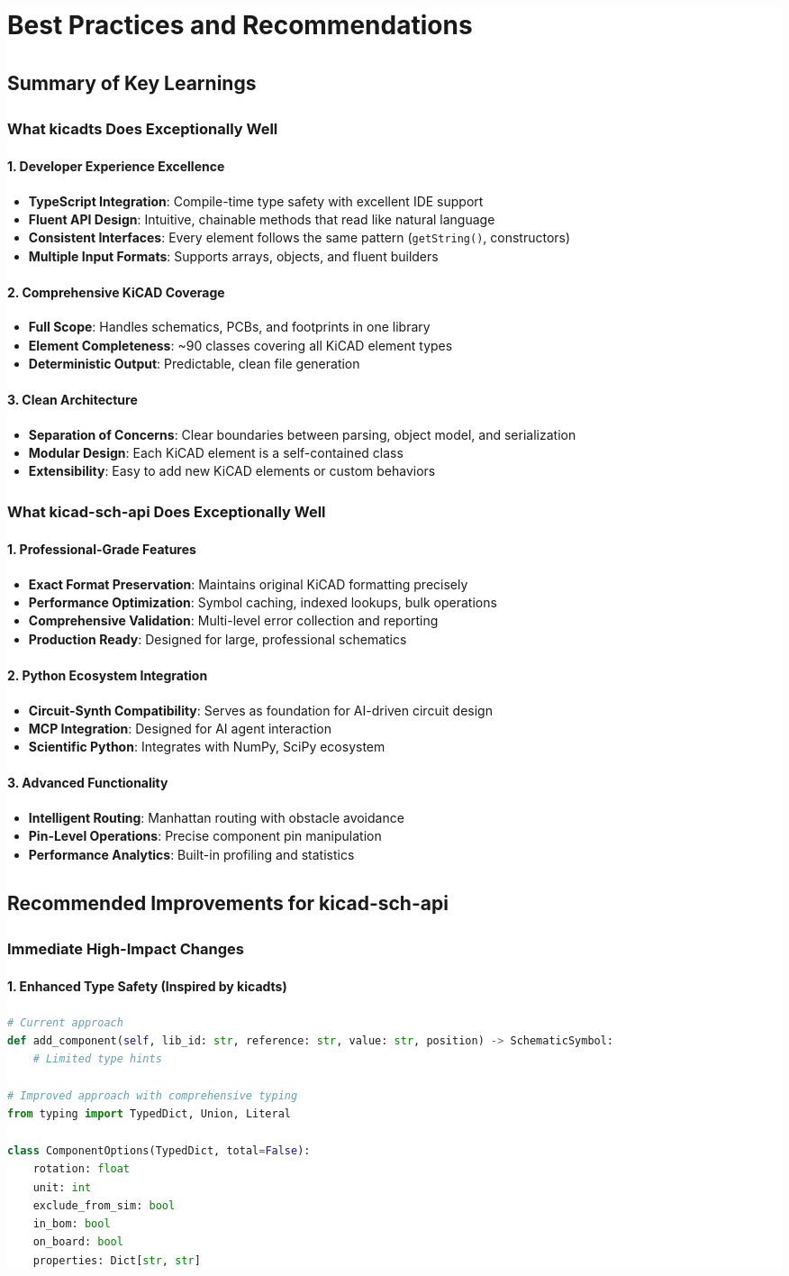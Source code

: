 # Best Practices and Recommendations

## Summary of Key Learnings

### What kicadts Does Exceptionally Well

#### 1. Developer Experience Excellence
- **TypeScript Integration**: Compile-time type safety with excellent IDE support
- **Fluent API Design**: Intuitive, chainable methods that read like natural language
- **Consistent Interfaces**: Every element follows the same pattern (`getString()`, constructors)
- **Multiple Input Formats**: Supports arrays, objects, and fluent builders

#### 2. Comprehensive KiCAD Coverage
- **Full Scope**: Handles schematics, PCBs, and footprints in one library
- **Element Completeness**: ~90 classes covering all KiCAD element types
- **Deterministic Output**: Predictable, clean file generation

#### 3. Clean Architecture
- **Separation of Concerns**: Clear boundaries between parsing, object model, and serialization
- **Modular Design**: Each KiCAD element is a self-contained class
- **Extensibility**: Easy to add new KiCAD elements or custom behaviors

### What kicad-sch-api Does Exceptionally Well

#### 1. Professional-Grade Features
- **Exact Format Preservation**: Maintains original KiCAD formatting precisely
- **Performance Optimization**: Symbol caching, indexed lookups, bulk operations
- **Comprehensive Validation**: Multi-level error collection and reporting
- **Production Ready**: Designed for large, professional schematics

#### 2. Python Ecosystem Integration
- **Circuit-Synth Compatibility**: Serves as foundation for AI-driven circuit design
- **MCP Integration**: Designed for AI agent interaction
- **Scientific Python**: Integrates with NumPy, SciPy ecosystem

#### 3. Advanced Functionality
- **Intelligent Routing**: Manhattan routing with obstacle avoidance
- **Pin-Level Operations**: Precise component pin manipulation
- **Performance Analytics**: Built-in profiling and statistics

## Recommended Improvements for kicad-sch-api

### Immediate High-Impact Changes

#### 1. Enhanced Type Safety (Inspired by kicadts)
```python
# Current approach
def add_component(self, lib_id: str, reference: str, value: str, position) -> SchematicSymbol:
    # Limited type hints

# Improved approach with comprehensive typing
from typing import TypedDict, Union, Literal

class ComponentOptions(TypedDict, total=False):
    rotation: float
    unit: int
    exclude_from_sim: bool
    in_bom: bool
    on_board: bool
    properties: Dict[str, str]
```